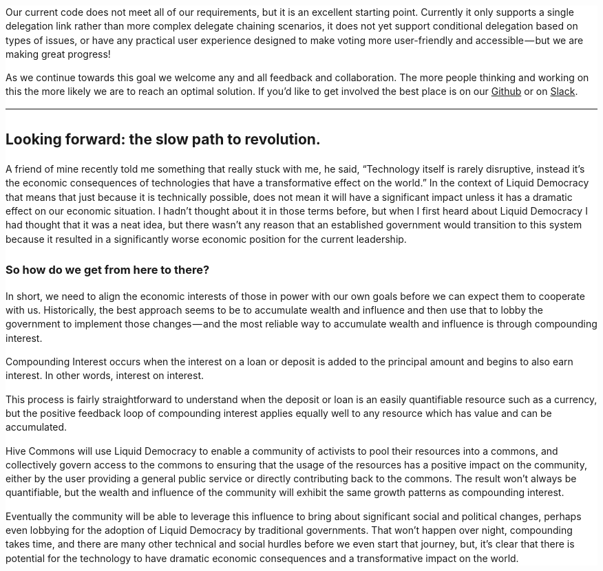 Our current code does not meet all of our requirements, but it is an excellent starting point. Currently it only supports a single delegation link rather than more complex delegate chaining scenarios, it does not yet support conditional delegation based on types of issues, or have any practical user experience designed to make voting more user-friendly and accessible — but we are making great progress!

As we continue towards this goal we welcome any and all feedback and collaboration. The more people thinking and working on this the more likely we are to reach an optimal solution. If you’d like to get involved the best place is on our <a href='https://github.com/HiveCommons'>Github</a> or on <a href='https://hivecommons.herokuapp.com/'>Slack</a>.

<hr>

## Looking forward: the slow path to revolution.

A friend of mine recently told me something that really stuck with me, he said, “Technology itself is rarely disruptive, instead it’s the economic consequences of technologies that have a transformative effect on the world.” In the context of Liquid Democracy that means that just because it is technically possible, does not mean it will have a significant impact unless it has a dramatic effect on our economic situation. I hadn’t thought about it in those terms before, but when I first heard about Liquid Democracy I had thought that it was a neat idea, but there wasn’t any reason that an established government would transition to this system because it resulted in a significantly worse economic position for the current leadership.

### So how do we get from here to there?

In short, we need to align the economic interests of those in power with our own goals before we can expect them to cooperate with us. Historically, the best approach seems to be to accumulate wealth and influence and then use that to lobby the government to implement those changes — and the most reliable way to accumulate wealth and influence is through compounding interest.

Compounding Interest occurs when the interest on a loan or deposit is added to the principal amount and begins to also earn interest. In other words, interest on interest.

This process is fairly straightforward to understand when the deposit or loan is an easily quantifiable resource such as a currency, but the positive feedback loop of compounding interest applies equally well to any resource which has value and can be accumulated.

Hive Commons will use Liquid Democracy to enable a community of activists to pool their resources into a commons, and collectively govern access to the commons to ensuring that the usage of the resources has a positive impact on the community, either by the user providing a general public service or directly contributing back to the commons. The result won’t always be quantifiable, but the wealth and influence of the community will exhibit the same growth patterns as compounding interest.

Eventually the community will be able to leverage this influence to bring about significant social and political changes, perhaps even lobbying for the adoption of Liquid Democracy by traditional governments. That won’t happen over night, compounding takes time, and there are many other technical and social hurdles before we even start that journey, but, it’s clear that there is potential for the technology to have dramatic economic consequences and a transformative impact on the world.
